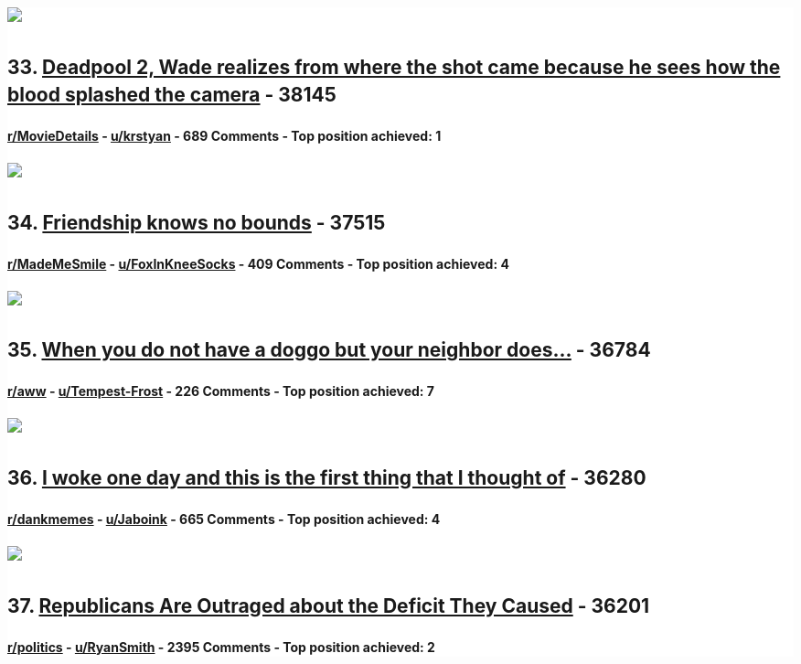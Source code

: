 <a href="https://i.imgur.com/wkZPcqx.gifv"><img src="https://a.thumbs.redditmedia.com/BTtZHfvDyUHHI3mS4-Ny038IiwFxGFxoYsS3ZyzDb90.jpg"></img></a>

## 33. [Deadpool 2, Wade realizes from where the shot came because he sees how the blood splashed the camera](http://reddit.com/r/MovieDetails/comments/9os7sw/deadpool_2_wade_realizes_from_where_the_shot_came/) - 38145
#### [r/MovieDetails](http://reddit.com/r/MovieDetails) - [u/krstyan](http://reddit.com/u/krstyan) - 689 Comments - Top position achieved: 1

<a href="https://v.redd.it/pw2agjo4zls11"><img src="https://b.thumbs.redditmedia.com/tr6qAd5JxOfgtksJWcSLdeqemfYg_l9DzpkRYw-bxII.jpg"></img></a>

## 34. [Friendship knows no bounds](http://reddit.com/r/MadeMeSmile/comments/9omral/friendship_knows_no_bounds/) - 37515
#### [r/MadeMeSmile](http://reddit.com/r/MadeMeSmile) - [u/FoxInKneeSocks](http://reddit.com/u/FoxInKneeSocks) - 409 Comments - Top position achieved: 4

<a href="https://i.redd.it/7nz67t32ajs11.jpg"><img src="https://b.thumbs.redditmedia.com/Qyqozij4iVVdzRLhVNg7_zuxoFxzkPXsgDeSiuTw9eY.jpg"></img></a>

## 35. [When you do not have a doggo but your neighbor does...](http://reddit.com/r/aww/comments/9ot4px/when_you_do_not_have_a_doggo_but_your_neighbor/) - 36784
#### [r/aww](http://reddit.com/r/aww) - [u/Tempest-Frost](http://reddit.com/u/Tempest-Frost) - 226 Comments - Top position achieved: 7

<a href="https://i.redd.it/f46j6mr5xms11.jpg"><img src="https://a.thumbs.redditmedia.com/fKGWK7DB4rN6sH06dtm6yqZSnK-CoTrKWfW6Sr_ZI58.jpg"></img></a>

## 36. [I woke one day and this is the first thing that I thought of](http://reddit.com/r/dankmemes/comments/9oqgpk/i_woke_one_day_and_this_is_the_first_thing_that_i/) - 36280
#### [r/dankmemes](http://reddit.com/r/dankmemes) - [u/Jaboink](http://reddit.com/u/Jaboink) - 665 Comments - Top position achieved: 4

<a href="https://i.redd.it/5vtxse25els11.png"><img src="https://a.thumbs.redditmedia.com/QzO-ro5mrNkr9wp3qQD63RqftcgwnmJNsU5Q21FwPe0.jpg"></img></a>

## 37. [Republicans Are Outraged about the Deficit They Caused](http://reddit.com/r/politics/comments/9oqzik/republicans_are_outraged_about_the_deficit_they/) - 36201
#### [r/politics](http://reddit.com/r/politics) - [u/RyanSmith](http://reddit.com/u/RyanSmith) - 2395 Comments - Top position achieved: 2
